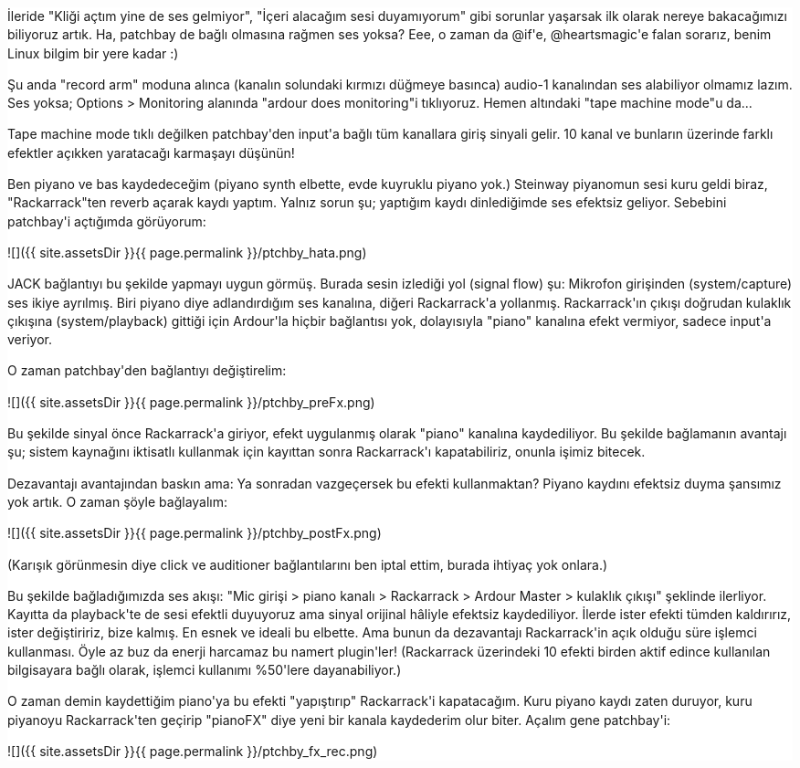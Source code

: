 İleride "Kliği açtım yine de ses gelmiyor", "İçeri alacağım sesi duyamıyorum" gibi sorunlar yaşarsak ilk olarak nereye bakacağımızı biliyoruz artık. Ha, patchbay de bağlı olmasına rağmen ses yoksa?
Eee,  o zaman da @if'e, @heartsmagic'e falan sorarız, benim Linux bilgim bir yere kadar :)

Şu anda "record arm" moduna alınca (kanalın solundaki kırmızı düğmeye basınca) audio-1 kanalından ses alabiliyor olmamız lazım. Ses yoksa; Options > Monitoring alanında "ardour does monitoring"i tıklıyoruz. Hemen altındaki "tape machine mode"u da...

Tape machine mode tıklı değilken patchbay'den input'a bağlı tüm kanallara giriş sinyali gelir. 10 kanal ve bunların üzerinde farklı efektler açıkken yaratacağı karmaşayı düşünün!

Ben piyano ve bas kaydedeceğim (piyano synth elbette, evde kuyruklu piyano yok.)
Steinway piyanomun sesi kuru geldi biraz, "Rackarrack"ten reverb açarak kaydı yaptım. Yalnız sorun şu; yaptığım kaydı dinlediğimde ses efektsiz geliyor. Sebebini patchbay'i açtığımda görüyorum:


![]({{ site.assetsDir }}{{ page.permalink }}/ptchby_hata.png)


JACK bağlantıyı bu şekilde yapmayı uygun görmüş. Burada sesin izlediği yol (signal flow) şu:
Mikrofon girişinden (system/capture) ses ikiye ayrılmış. Biri piyano diye adlandırdığım ses kanalına, diğeri Rackarrack'a yollanmış. Rackarrack'ın çıkışı doğrudan kulaklık çıkışına (system/playback) gittiği için Ardour'la hiçbir bağlantısı yok, dolayısıyla "piano" kanalına efekt vermiyor, sadece input'a veriyor.

O zaman patchbay'den bağlantıyı değiştirelim:


![]({{ site.assetsDir }}{{ page.permalink }}/ptchby_preFx.png)


Bu şekilde sinyal önce Rackarrack'a giriyor, efekt uygulanmış olarak "piano" kanalına kaydediliyor. Bu şekilde bağlamanın avantajı şu; sistem kaynağını iktisatlı kullanmak için kayıttan sonra Rackarrack'ı kapatabiliriz, onunla işimiz bitecek.

Dezavantajı avantajından baskın ama: Ya sonradan vazgeçersek bu efekti kullanmaktan? Piyano kaydını efektsiz duyma şansımız yok artık. O zaman şöyle bağlayalım:

![]({{ site.assetsDir }}{{ page.permalink }}/ptchby_postFx.png)

(Karışık görünmesin diye click ve auditioner bağlantılarını ben iptal ettim, burada ihtiyaç yok onlara.)

Bu şekilde bağladığımızda ses akışı:
"Mic girişi > piano kanalı > Rackarrack > Ardour Master > kulaklık çıkışı" şeklinde ilerliyor. Kayıtta da playback'te de sesi efektli duyuyoruz ama sinyal orijinal hâliyle efektsiz kaydediliyor. İlerde ister efekti tümden kaldırırız, ister değiştiririz, bize kalmış. En esnek ve ideali bu elbette. Ama bunun da dezavantajı Rackarrack'in açık olduğu süre işlemci kullanması. Öyle az buz da enerji harcamaz bu namert plugin'ler! (Rackarrack üzerindeki 10 efekti birden aktif edince kullanılan bilgisayara bağlı olarak, işlemci kullanımı %50'lere dayanabiliyor.)

O zaman demin kaydettiğim piano'ya bu efekti "yapıştırıp" Rackarrack'i kapatacağım. Kuru piyano kaydı zaten duruyor, kuru piyanoyu Rackarrack'ten geçirip "pianoFX" diye yeni bir kanala kaydederim olur biter. Açalım gene patchbay'i:


![]({{ site.assetsDir }}{{ page.permalink }}/ptchby_fx_rec.png)
